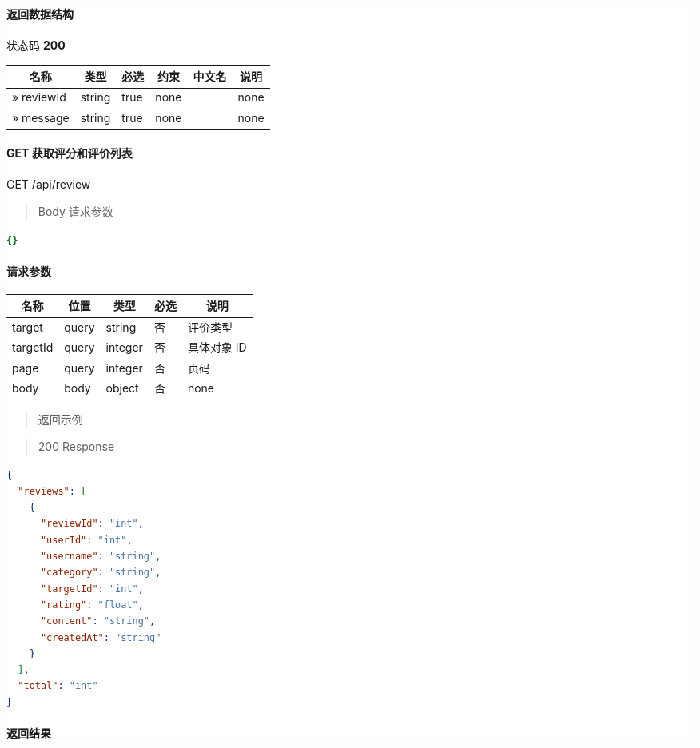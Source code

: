 #### 返回数据结构

状态码 **200**

| 名称       | 类型   | 必选 | 约束 | 中文名 | 说明 |
| ---------- | ------ | ---- | ---- | ------ | ---- |
| » reviewId | string | true | none |        | none |
| » message  | string | true | none |        | none |

#### GET 获取评分和评价列表

GET /api/review

> Body 请求参数

```yaml
{}

```

#### 请求参数

| 名称     | 位置  | 类型    | 必选 | 说明        |
| -------- | ----- | ------- | ---- | ----------- |
| target   | query | string  | 否   | 评价类型    |
| targetId | query | integer | 否   | 具体对象 ID |
| page     | query | integer | 否   | 页码        |
| body     | body  | object  | 否   | none        |

> 返回示例

> 200 Response

```json
{
  "reviews": [
    {
      "reviewId": "int",
      "userId": "int",
      "username": "string",
      "category": "string",
      "targetId": "int",
      "rating": "float",
      "content": "string",
      "createdAt": "string"
    }
  ],
  "total": "int"
}
```

#### 返回结果

